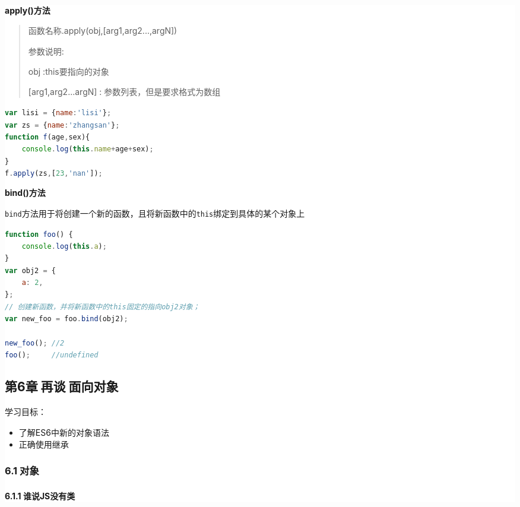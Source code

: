 

**apply()方法**

> 函数名称.apply(obj,[arg1,arg2...,argN])
>
> 参数说明:
>
> obj :this要指向的对象
>
> [arg1,arg2...argN] : 参数列表，但是要求格式为数组
>



```js
var lisi = {name:'lisi'}; 
var zs = {name:'zhangsan'}; 
function f(age,sex){
	console.log(this.name+age+sex); 
}
f.apply(zs,[23,'nan']);
```



**bind()方法**

`bind`方法用于将创建一个新的函数，且将新函数中的`this`绑定到具体的某个对象上

```js
function foo() {
    console.log(this.a);
}
var obj2 = {
    a: 2,
};
// 创建新函数，并将新函数中的this固定的指向obj2对象；
var new_foo = foo.bind(obj2);

new_foo(); //2
foo();     //undefined
```



## 第6章 再谈 面向对象

学习目标：

* 了解ES6中新的对象语法
* 正确使用继承



### 6.1 对象

#### 6.1.1 谁说JS没有类

